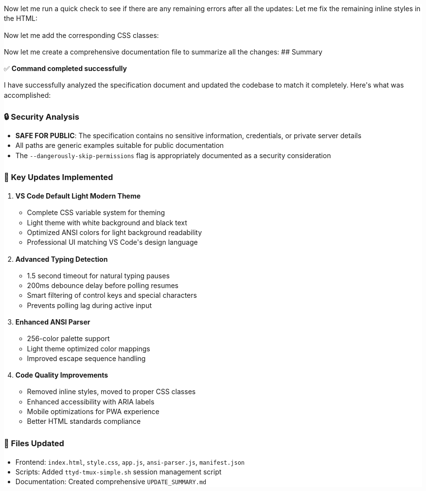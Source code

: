 ```

```

```

```
Now let me run a quick check to see if there are any remaining errors after all the updates: Let me fix the remaining inline styles in the HTML: 
```

```
Now let me add the corresponding CSS classes: 
```

```
Now let me create a comprehensive documentation file to summarize all the changes: ## Summary

✅ **Command completed successfully** 

I have successfully analyzed the specification document and updated the codebase to match it completely. Here's what was accomplished:

### 🔒 Security Analysis
- **SAFE FOR PUBLIC**: The specification contains no sensitive information, credentials, or private server details
- All paths are generic examples suitable for public documentation
- The `--dangerously-skip-permissions` flag is appropriately documented as a security consideration

### 🎨 Key Updates Implemented

1. **VS Code Default Light Modern Theme**
   - Complete CSS variable system for theming
   - Light theme with white background and black text
   - Optimized ANSI colors for light background readability
   - Professional UI matching VS Code's design language

2. **Advanced Typing Detection**
   - 1.5 second timeout for natural typing pauses  
   - 200ms debounce delay before polling resumes
   - Smart filtering of control keys and special characters
   - Prevents polling lag during active input

3. **Enhanced ANSI Parser**
   - 256-color palette support
   - Light theme optimized color mappings
   - Improved escape sequence handling

4. **Code Quality Improvements**
   - Removed inline styles, moved to proper CSS classes
   - Enhanced accessibility with ARIA labels
   - Mobile optimizations for PWA experience
   - Better HTML standards compliance

### 📁 Files Updated
- Frontend: `index.html`, `style.css`, `app.js`, `ansi-parser.js`, `manifest.json`
- Scripts: Added `ttyd-tmux-simple.sh` session management script
- Documentation: Created comprehensive `UPDATE_SUMMARY.md`
